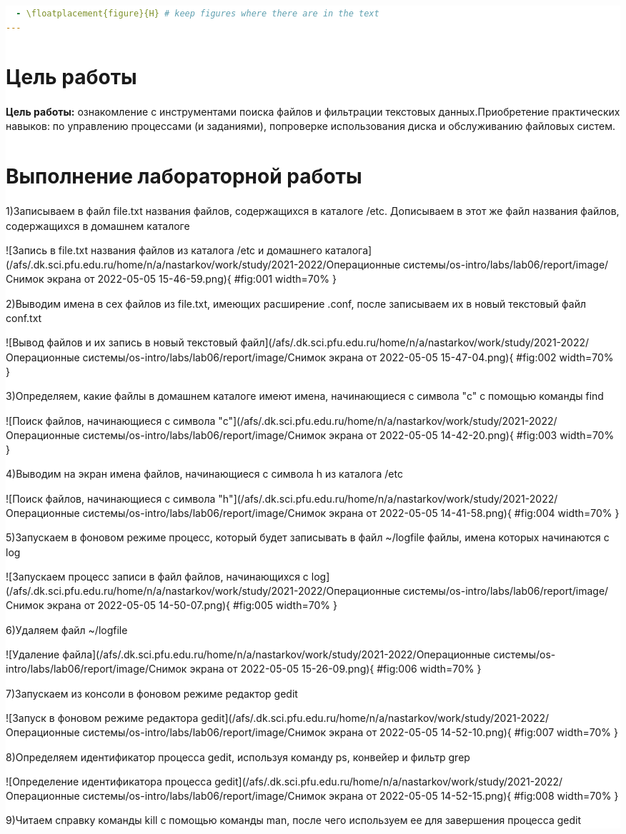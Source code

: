 ```yaml
  - \floatplacement{figure}{H} # keep figures where there are in the text
---
```


# Цель работы

**Цель работы:** ознакомление с инструментами поиска файлов и фильтрации текстовых данных.Приобретение практических навыков: по управлению процессами (и заданиями), попроверке использования диска и обслуживанию файловых систем.

# Выполнение лабораторной работы

1)Записываем в файл file.txt названия файлов, содержащихся в каталоге /etc. Дописываем в этот же файл названия файлов, содержащихся в домашнем каталоге

![Запись в file.txt названия файлов из каталога /etc и домашнего каталога](/afs/.dk.sci.pfu.edu.ru/home/n/a/nastarkov/work/study/2021-2022/Операционные системы/os-intro/labs/lab06/report/image/Снимок экрана от 2022-05-05 15-46-59.png){ #fig:001 width=70% }

2)Выводим имена в сех файлов из file.txt, имеющих расширение .conf, после записываем их в новый текстовый файл conf.txt

![Вывод файлов и их запись в новый текстовый файл](/afs/.dk.sci.pfu.edu.ru/home/n/a/nastarkov/work/study/2021-2022/Операционные системы/os-intro/labs/lab06/report/image/Снимок экрана от 2022-05-05 15-47-04.png){ #fig:002 width=70% }

3)Определяем, какие файлы в домашнем каталоге имеют имена, начинающиеся с символа "с" с помощью команды find

![Поиск файлов, начинающиеся с символа "с"](/afs/.dk.sci.pfu.edu.ru/home/n/a/nastarkov/work/study/2021-2022/Операционные системы/os-intro/labs/lab06/report/image/Снимок экрана от 2022-05-05 14-42-20.png){ #fig:003 width=70% }

4)Выводим на экран имена файлов, начинающиеся с символа h из каталога /etc
 
![Поиск файлов, начинающиеся с символа "h"](/afs/.dk.sci.pfu.edu.ru/home/n/a/nastarkov/work/study/2021-2022/Операционные системы/os-intro/labs/lab06/report/image/Снимок экрана от 2022-05-05 14-41-58.png){ #fig:004 width=70% }

5)Запускаем в фоновом режиме процесс, который будет записывать в файл ~/logfile файлы, имена которых начинаются с log

![Запускаем процесс записи в файл файлов, начинающихся с log](/afs/.dk.sci.pfu.edu.ru/home/n/a/nastarkov/work/study/2021-2022/Операционные системы/os-intro/labs/lab06/report/image/Снимок экрана от 2022-05-05 14-50-07.png){ #fig:005 width=70% }

6)Удаляем файл ~/logfile

![Удаление файла](/afs/.dk.sci.pfu.edu.ru/home/n/a/nastarkov/work/study/2021-2022/Операционные системы/os-intro/labs/lab06/report/image/Снимок экрана от 2022-05-05 15-26-09.png){ #fig:006 width=70% }

7)Запускаем из консоли в фоновом режиме редактор gedit

![Запуск в фоновом режиме редактора gedit](/afs/.dk.sci.pfu.edu.ru/home/n/a/nastarkov/work/study/2021-2022/Операционные системы/os-intro/labs/lab06/report/image/Снимок экрана от 2022-05-05 14-52-10.png){ #fig:007 width=70% }

8)Определяем идентификатор процесса gedit, используя команду ps, конвейер и фильтр grep

![Определение идентификатора процесса gedit](/afs/.dk.sci.pfu.edu.ru/home/n/a/nastarkov/work/study/2021-2022/Операционные системы/os-intro/labs/lab06/report/image/Снимок экрана от 2022-05-05 14-52-15.png){ #fig:008 width=70% }

9)Читаем справку команды kill c помощью команды man, после чего используем ее для завершения процесса gedit
